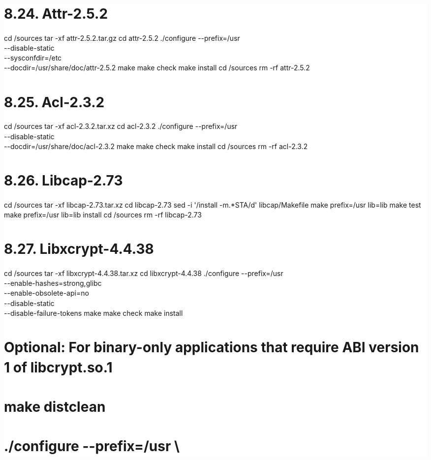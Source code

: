 # 8.24. Attr-2.5.2
cd /sources
tar -xf attr-2.5.2.tar.gz
cd attr-2.5.2
./configure --prefix=/usr \
            --disable-static \
            --sysconfdir=/etc \
            --docdir=/usr/share/doc/attr-2.5.2
make
make check
make install
cd /sources
rm -rf attr-2.5.2

# 8.25. Acl-2.3.2
cd /sources
tar -xf acl-2.3.2.tar.xz
cd acl-2.3.2
./configure --prefix=/usr \
            --disable-static \
            --docdir=/usr/share/doc/acl-2.3.2
make
make check
make install
cd /sources
rm -rf acl-2.3.2

# 8.26. Libcap-2.73
cd /sources
tar -xf libcap-2.73.tar.xz
cd libcap-2.73
sed -i '/install -m.*STA/d' libcap/Makefile
make prefix=/usr lib=lib
make test
make prefix=/usr lib=lib install
cd /sources
rm -rf libcap-2.73

# 8.27. Libxcrypt-4.4.38
cd /sources
tar -xf libxcrypt-4.4.38.tar.xz
cd libxcrypt-4.4.38
./configure --prefix=/usr \
            --enable-hashes=strong,glibc \
            --enable-obsolete-api=no \
            --disable-static \
            --disable-failure-tokens
make
make check
make install
# Optional: For binary-only applications that require ABI version 1 of libcrypt.so.1
# make distclean
# ./configure --prefix=/usr \